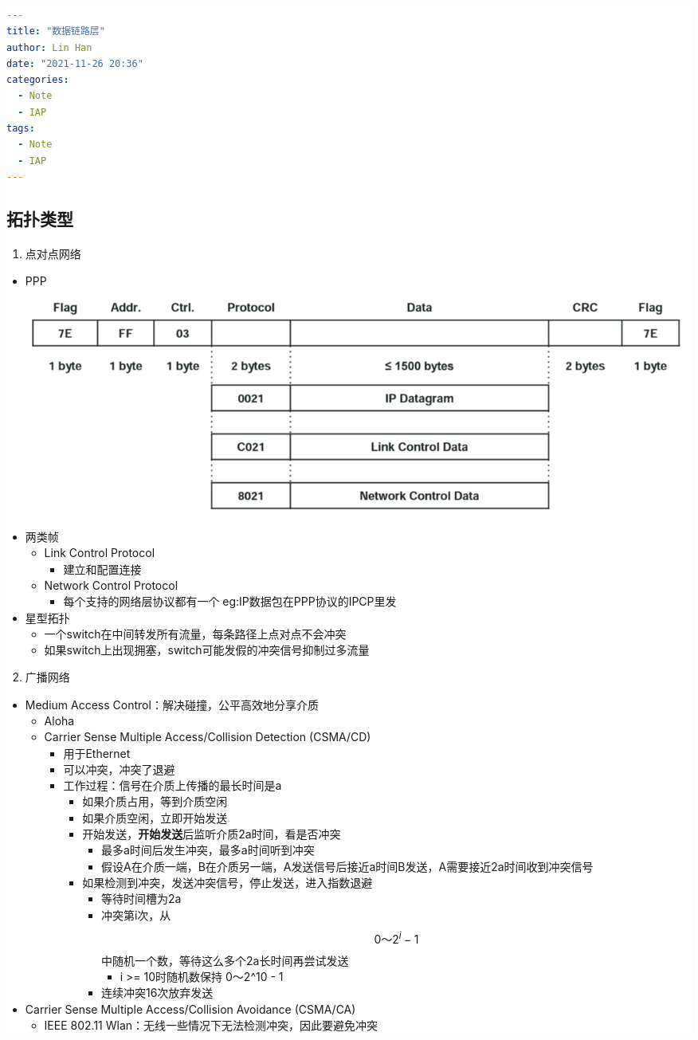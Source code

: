```yaml
---
title: "数据链路层"
author: Lin Han
date: "2021-11-26 20:36"
categories:
  - Note
  - IAP
tags:
  - Note
  - IAP
---
```


## 拓扑类型
1. 点对点网络
  - PPP
  ![ppp-frame](/assets/img/post/IAP/ppp-frame.png)
  - 两类帧
    - Link Control Protocol
      - 建立和配置连接
    - Network Control Protocol
      - 每个支持的网络层协议都有一个 eg:IP数据包在PPP协议的IPCP里发
  - 星型拓扑
    - 一个switch在中间转发所有流量，每条路径上点对点不会冲突
    - 如果switch上出现拥塞，switch可能发假的冲突信号抑制过多流量

[//]: # (TODO:两个设备还是会冲突吧)

2. 广播网络
  - Medium Access Control：解决碰撞，公平高效地分享介质
    - Aloha
    - Carrier Sense Multiple Access/Collision Detection (CSMA/CD)
      - 用于Ethernet
      - 可以冲突，冲突了退避
      - 工作过程：信号在介质上传播的最长时间是a
        - 如果介质占用，等到介质空闲
        - 如果介质空闲，立即开始发送
        - 开始发送，**开始发送**后监听介质2a时间，看是否冲突
          - 最多a时间后发生冲突，最多a时间听到冲突
          - 假设A在介质一端，B在介质另一端，A发送信号后接近a时间B发送，A需要接近2a时间收到冲突信号
        - 如果检测到冲突，发送冲突信号，停止发送，进入指数退避
          - 等待时间槽为2a
          - 冲突第i次，从$$0～2^i - 1$$中随机一个数，等待这么多个2a长时间再尝试发送
            - i >= 10时随机数保持 0～2^10 - 1
          - 连续冲突16次放弃发送
  - Carrier Sense Multiple Access/Collision Avoidance (CSMA/CA)
    - IEEE 802.11 Wlan：无线一些情况下无法检测冲突，因此要避免冲突

[//]: # (TODO:跟着google doc更新)